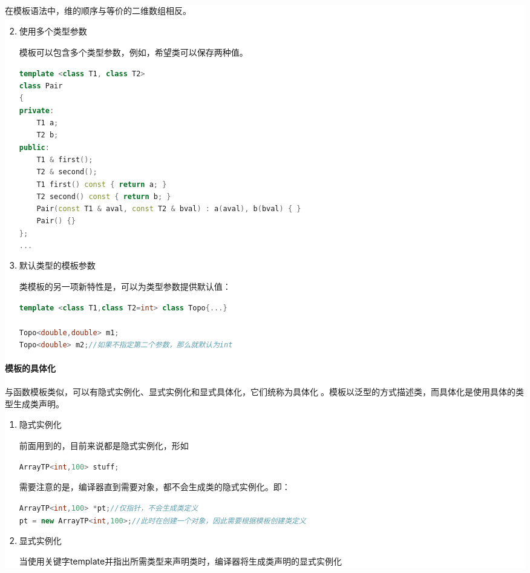 在模板语法中，维的顺序与等价的二维数组相反。

2. 使用多个类型参数

   模板可以包含多个类型参数，例如，希望类可以保存两种值。

   ```c++
   template <class T1, class T2>
   class Pair
   {
   private:
       T1 a;
       T2 b;
   public:
       T1 & first();
       T2 & second();
       T1 first() const { return a; }
       T2 second() const { return b; }
       Pair(const T1 & aval, const T2 & bval) : a(aval), b(bval) { }
       Pair() {}
   };
   ...
   ```


3. 默认类型的模板参数

   类模板的另一项新特性是，可以为类型参数提供默认值：

   ```c++
   template <class T1,class T2=int> class Topo{...}
   
   Topo<double,double> m1;
   Topo<double> m2;//如果不指定第二个参数，那么就默认为int
   ```



#### 模板的具体化

与函数模板类似，可以有隐式实例化、显式实例化和显式具体化，它们统称为具体化 。模板以泛型的方式描述类，而具体化是使用具体的类型生成类声明。

1. 隐式实例化

   前面用到的，目前来说都是隐式实例化，形如

   ```c++
   ArrayTP<int,100> stuff;
   ```

   需要注意的是，编译器直到需要对象，都不会生成类的隐式实例化。即：

   ```c++
   ArrayTP<int,100> *pt;//仅指针，不会生成类定义
   pt = new ArrayTP<int,100>;//此时在创建一个对象，因此需要根据模板创建类定义
   ```

2. 显式实例化

   当使用关键字template并指出所需类型来声明类时，编译器将生成类声明的显式实例化
